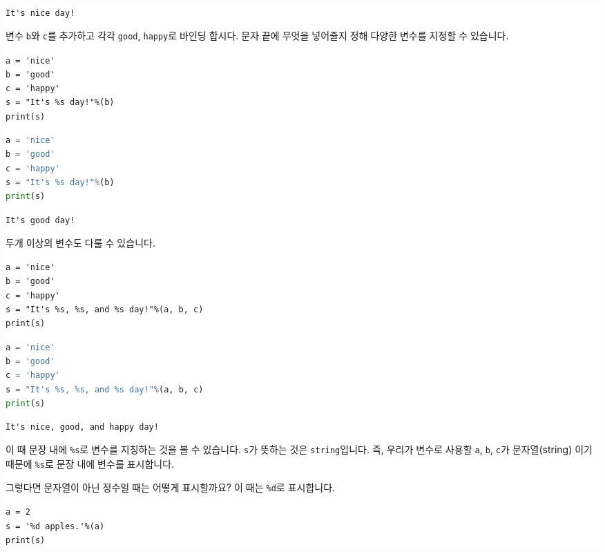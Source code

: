     It's nice day!


변수 `b`와 `c`를 추가하고 각각 `good`, `happy`로 바인딩 합시다. 문자 끝에 무엇을 넣어줄지 정해 다양한 변수를 지정할 수 있습니다. 

```
a = 'nice'
b = 'good'
c = 'happy'
s = "It's %s day!"%(b)
print(s)
```


```python
a = 'nice'
b = 'good'
c = 'happy'
s = "It's %s day!"%(b)
print(s)
```

    It's good day!


두개 이상의 변수도 다룰 수 있습니다. 

```
a = 'nice'
b = 'good'
c = 'happy'
s = "It's %s, %s, and %s day!"%(a, b, c)
print(s)
```


```python
a = 'nice'
b = 'good'
c = 'happy'
s = "It's %s, %s, and %s day!"%(a, b, c)
print(s)
```

    It's nice, good, and happy day!


이 때 문장 내에 `%s`로 변수를 지칭하는 것을 볼 수 있습니다. `s`가 뜻하는 것은 `string`입니다. 즉, 우리가 변수로 사용할 `a`, `b`, `c`가 문자열(string) 이기 때문에 `%s`로 문장 내에 변수를 표시합니다. 

그렇다면 문자열이 아닌 정수일 때는 어떻게 표시할까요? 이 때는 `%d`로 표시합니다.



```
a = 2
s = '%d apples.'%(a)
print(s)
```



